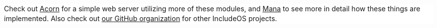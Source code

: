 Check out [Acorn](https://github.com/includeos/acorn) for a simple web server utilizing more of these modules, and
[Mana](https://github.com/includeos/mana) to see more in detail how these things are implemented. Also check out [our GitHub organization](https://github.com/includeos) for other IncludeOS projects.
